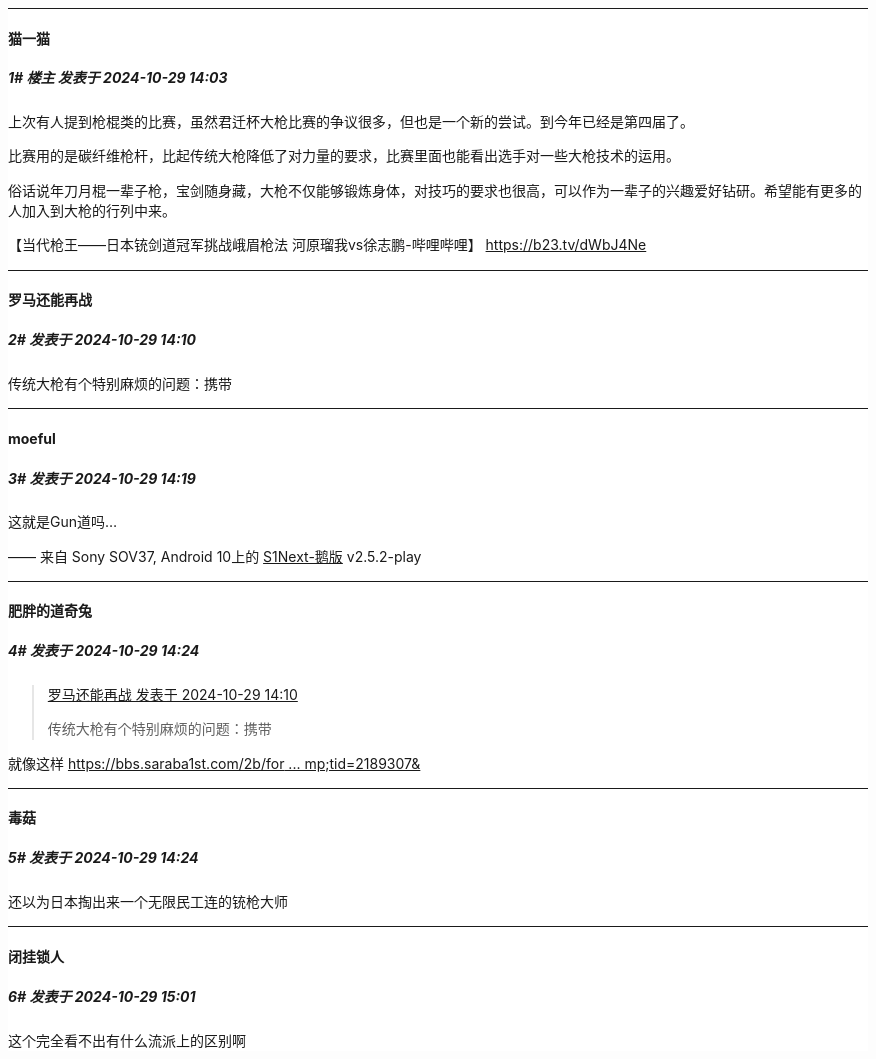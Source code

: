 ﻿
*****

####  猫一猫  
##### 1#       楼主       发表于 2024-10-29 14:03

上次有人提到枪棍类的比赛，虽然君迁杯大枪比赛的争议很多，但也是一个新的尝试。到今年已经是第四届了。

比赛用的是碳纤维枪杆，比起传统大枪降低了对力量的要求，比赛里面也能看出选手对一些大枪技术的运用。

俗话说年刀月棍一辈子枪，宝剑随身藏，大枪不仅能够锻炼身体，对技巧的要求也很高，可以作为一辈子的兴趣爱好钻研。希望能有更多的人加入到大枪的行列中来。

【当代枪王——日本铳剑道冠军挑战峨眉枪法 河原瑠我vs徐志鹏-哔哩哔哩】 https://b23.tv/dWbJ4Ne

*****

####  罗马还能再战  
##### 2#       发表于 2024-10-29 14:10

传统大枪有个特别麻烦的问题：携带

*****

####  moeful  
##### 3#       发表于 2024-10-29 14:19

这就是Gun道吗…

—— 来自 Sony SOV37, Android 10上的 [S1Next-鹅版](https://github.com/ykrank/S1-Next/releases) v2.5.2-play

*****

####  肥胖的道奇兔  
##### 4#       发表于 2024-10-29 14:24

<blockquote><a href="httphttps://bbs.saraba1st.com/2b/forum.php?mod=redirect&amp;goto=findpost&amp;pid=66567915&amp;ptid=2204905" target="_blank">罗马还能再战 发表于 2024-10-29 14:10</a>

传统大枪有个特别麻烦的问题：携带</blockquote>
就像这样 [https://bbs.saraba1st.com/2b/for ... mp;tid=2189307&amp;](https://bbs.saraba1st.com/2b/forum.php?mod=viewthread&amp;tid=2189307&amp;)

*****

####  毒菇  
##### 5#       发表于 2024-10-29 14:24

还以为日本掏出来一个无限民工连的铳枪大师

*****

####  闭挂锁人  
##### 6#       发表于 2024-10-29 15:01

这个完全看不出有什么流派上的区别啊

